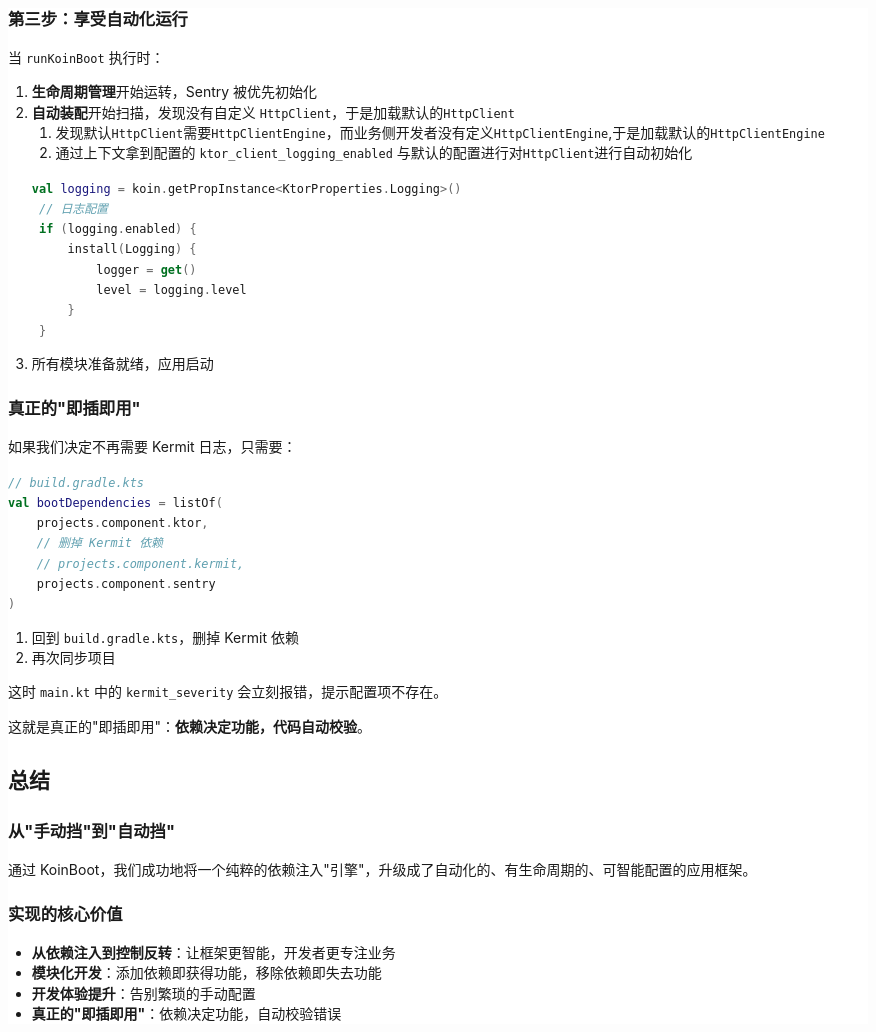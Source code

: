 
### 第三步：享受自动化运行

当 `runKoinBoot` 执行时：

1. **生命周期管理**开始运转，Sentry 被优先初始化
2. **自动装配**开始扫描，发现没有自定义 `HttpClient`，于是加载默认的`HttpClient`
    1. 发现默认`HttpClient`需要`HttpClientEngine`，而业务侧开发者没有定义`HttpClientEngine`,于是加载默认的`HttpClientEngine`
    2. 通过上下文拿到配置的 `ktor_client_logging_enabled` 与默认的配置进行对`HttpClient`进行自动初始化
   ```kotlin
   val logging = koin.getPropInstance<KtorProperties.Logging>()
    // 日志配置
    if (logging.enabled) {
        install(Logging) {
            logger = get()
            level = logging.level
        }
    }
   ```
3. 所有模块准备就绪，应用启动

### 真正的"即插即用"

如果我们决定不再需要 Kermit 日志，只需要：

```kotlin
// build.gradle.kts
val bootDependencies = listOf(
    projects.component.ktor,
    // 删掉 Kermit 依赖
    // projects.component.kermit, 
    projects.component.sentry
)
```

1. 回到 `build.gradle.kts`，删掉 Kermit 依赖
2. 再次同步项目

这时 `main.kt` 中的 `kermit_severity` 会立刻报错，提示配置项不存在。

这就是真正的"即插即用"：**依赖决定功能，代码自动校验**。

## 总结

### 从"手动挡"到"自动挡"

通过 KoinBoot，我们成功地将一个纯粹的依赖注入"引擎"，升级成了自动化的、有生命周期的、可智能配置的应用框架。

### 实现的核心价值

- **从依赖注入到控制反转**：让框架更智能，开发者更专注业务
- **模块化开发**：添加依赖即获得功能，移除依赖即失去功能
- **开发体验提升**：告别繁琐的手动配置
- **真正的"即插即用"**：依赖决定功能，自动校验错误
